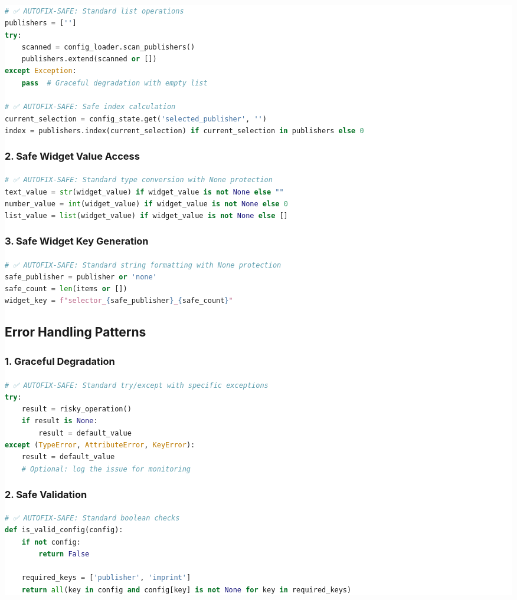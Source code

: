 ```python
# ✅ AUTOFIX-SAFE: Standard list operations
publishers = ['']
try:
    scanned = config_loader.scan_publishers()
    publishers.extend(scanned or [])
except Exception:
    pass  # Graceful degradation with empty list

# ✅ AUTOFIX-SAFE: Safe index calculation
current_selection = config_state.get('selected_publisher', '')
index = publishers.index(current_selection) if current_selection in publishers else 0
```

### 2. Safe Widget Value Access

```python
# ✅ AUTOFIX-SAFE: Standard type conversion with None protection
text_value = str(widget_value) if widget_value is not None else ""
number_value = int(widget_value) if widget_value is not None else 0
list_value = list(widget_value) if widget_value is not None else []
```

### 3. Safe Widget Key Generation

```python
# ✅ AUTOFIX-SAFE: Standard string formatting with None protection
safe_publisher = publisher or 'none'
safe_count = len(items or [])
widget_key = f"selector_{safe_publisher}_{safe_count}"
```

## Error Handling Patterns

### 1. Graceful Degradation

```python
# ✅ AUTOFIX-SAFE: Standard try/except with specific exceptions
try:
    result = risky_operation()
    if result is None:
        result = default_value
except (TypeError, AttributeError, KeyError):
    result = default_value
    # Optional: log the issue for monitoring
```

### 2. Safe Validation

```python
# ✅ AUTOFIX-SAFE: Standard boolean checks
def is_valid_config(config):
    if not config:
        return False
    
    required_keys = ['publisher', 'imprint']
    return all(key in config and config[key] is not None for key in required_keys)
```
